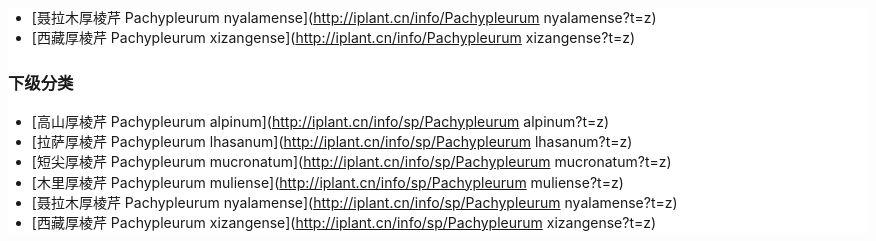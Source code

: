 * [聂拉木厚棱芹  Pachypleurum nyalamense](http://iplant.cn/info/Pachypleurum nyalamense?t=z)
* [西藏厚棱芹  Pachypleurum xizangense](http://iplant.cn/info/Pachypleurum xizangense?t=z)

### 下级分类
* [高山厚棱芹  Pachypleurum alpinum](http://iplant.cn/info/sp/Pachypleurum alpinum?t=z)
* [拉萨厚棱芹  Pachypleurum lhasanum](http://iplant.cn/info/sp/Pachypleurum lhasanum?t=z)
* [短尖厚棱芹  Pachypleurum mucronatum](http://iplant.cn/info/sp/Pachypleurum mucronatum?t=z)
* [木里厚棱芹  Pachypleurum muliense](http://iplant.cn/info/sp/Pachypleurum muliense?t=z)
* [聂拉木厚棱芹  Pachypleurum nyalamense](http://iplant.cn/info/sp/Pachypleurum nyalamense?t=z)
* [西藏厚棱芹  Pachypleurum xizangense](http://iplant.cn/info/sp/Pachypleurum xizangense?t=z)
